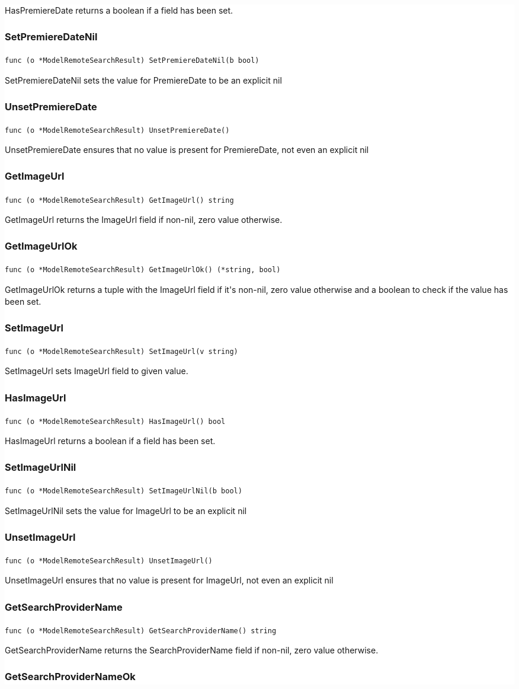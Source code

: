 HasPremiereDate returns a boolean if a field has been set.

### SetPremiereDateNil

`func (o *ModelRemoteSearchResult) SetPremiereDateNil(b bool)`

 SetPremiereDateNil sets the value for PremiereDate to be an explicit nil

### UnsetPremiereDate
`func (o *ModelRemoteSearchResult) UnsetPremiereDate()`

UnsetPremiereDate ensures that no value is present for PremiereDate, not even an explicit nil
### GetImageUrl

`func (o *ModelRemoteSearchResult) GetImageUrl() string`

GetImageUrl returns the ImageUrl field if non-nil, zero value otherwise.

### GetImageUrlOk

`func (o *ModelRemoteSearchResult) GetImageUrlOk() (*string, bool)`

GetImageUrlOk returns a tuple with the ImageUrl field if it's non-nil, zero value otherwise
and a boolean to check if the value has been set.

### SetImageUrl

`func (o *ModelRemoteSearchResult) SetImageUrl(v string)`

SetImageUrl sets ImageUrl field to given value.

### HasImageUrl

`func (o *ModelRemoteSearchResult) HasImageUrl() bool`

HasImageUrl returns a boolean if a field has been set.

### SetImageUrlNil

`func (o *ModelRemoteSearchResult) SetImageUrlNil(b bool)`

 SetImageUrlNil sets the value for ImageUrl to be an explicit nil

### UnsetImageUrl
`func (o *ModelRemoteSearchResult) UnsetImageUrl()`

UnsetImageUrl ensures that no value is present for ImageUrl, not even an explicit nil
### GetSearchProviderName

`func (o *ModelRemoteSearchResult) GetSearchProviderName() string`

GetSearchProviderName returns the SearchProviderName field if non-nil, zero value otherwise.

### GetSearchProviderNameOk
